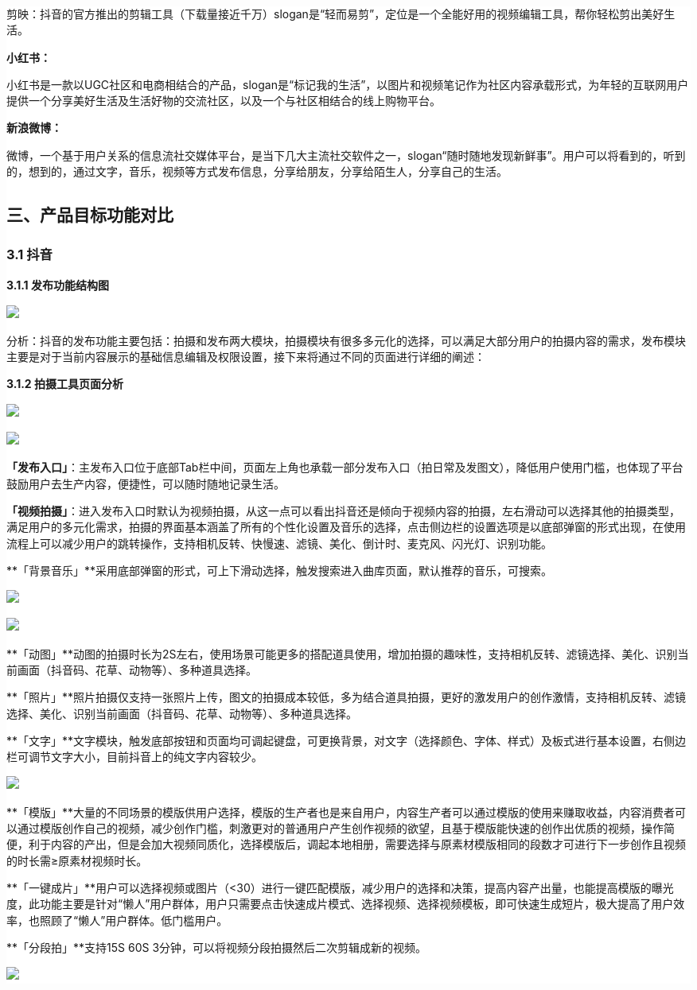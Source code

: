 剪映：抖音的官方推出的剪辑工具（下载量接近千万）slogan是“轻而易剪”，定位是一个全能好用的视频编辑工具，帮你轻松剪出美好生活。

**小红书：**

小红书是一款以UGC社区和电商相结合的产品，slogan是“标记我的生活”，以图片和视频笔记作为社区内容承载形式，为年轻的互联网用户提供一个分享美好生活及生活好物的交流社区，以及一个与社区相结合的线上购物平台。

**新浪微博：**

微博，一个基于用户关系的信息流社交媒体平台，是当下几大主流社交软件之一，slogan“随时随地发现新鲜事”。用户可以将看到的，听到的，想到的，通过文字，音乐，视频等方式发布信息，分享给朋友，分享给陌生人，分享自己的生活。

## 三、产品目标功能对比

### 3.1 抖音

**3.1.1 发布功能结构图**

![](https://image.woshipm.com/wp-files/2022/07/1t3eTm5dAMMwp2qXtAX0.png)

分析：抖音的发布功能主要包括：拍摄和发布两大模块，拍摄模块有很多多元化的选择，可以满足大部分用户的拍摄内容的需求，发布模块主要是对于当前内容展示的基础信息编辑及权限设置，接下来将通过不同的页面进行详细的阐述：

**3.1.2 拍摄工具页面分析**

![](https://image.woshipm.com/wp-files/2022/07/gAhDy1fuPpTvyXHfCjYO.png)

![](https://image.woshipm.com/wp-files/2022/07/9uH8NyUtogKm1xHqIyxn.png)

**「发布入口」**：主发布入口位于底部Tab栏中间，页面左上角也承载一部分发布入口（拍日常及发图文），降低用户使用门槛，也体现了平台鼓励用户去生产内容，便捷性，可以随时随地记录生活。

**「视频拍摄」**：进入发布入口时默认为视频拍摄，从这一点可以看出抖音还是倾向于视频内容的拍摄，左右滑动可以选择其他的拍摄类型，满足用户的多元化需求，拍摄的界面基本涵盖了所有的个性化设置及音乐的选择，点击侧边栏的设置选项是以底部弹窗的形式出现，在使用流程上可以减少用户的跳转操作，支持相机反转、快慢速、滤镜、美化、倒计时、麦克风、闪光灯、识别功能。

**「背景音乐」**采用底部弹窗的形式，可上下滑动选择，触发搜索进入曲库页面，默认推荐的音乐，可搜索。

![](https://image.woshipm.com/wp-files/2022/07/nKZL7IiOInCzDc6vtdwG.png)

![](https://image.woshipm.com/wp-files/2022/07/24qFDZlPQlRm0oAZEK5I.png)

**「动图」**动图的拍摄时长为2S左右，使用场景可能更多的搭配道具使用，增加拍摄的趣味性，支持相机反转、滤镜选择、美化、识别当前画面（抖音码、花草、动物等）、多种道具选择。

**「照片」**照片拍摄仅支持一张照片上传，图文的拍摄成本较低，多为结合道具拍摄，更好的激发用户的创作激情，支持相机反转、滤镜选择、美化、识别当前画面（抖音码、花草、动物等）、多种道具选择。

**「文字」**文字模块，触发底部按钮和页面均可调起键盘，可更换背景，对文字（选择颜色、字体、样式）及板式进行基本设置，右侧边栏可调节文字大小，目前抖音上的纯文字内容较少。

![](https://image.woshipm.com/wp-files/2022/07/XBCrjD0tSJRhi3JqfHgQ.png)

**「模版」**大量的不同场景的模版供用户选择，模版的生产者也是来自用户，内容生产者可以通过模版的使用来赚取收益，内容消费者可以通过模版创作自己的视频，减少创作门槛，刺激更对的普通用户产生创作视频的欲望，且基于模版能快速的创作出优质的视频，操作简便，利于内容的产出，但是会加大视频同质化，选择模版后，调起本地相册，需要选择与原素材模版相同的段数才可进行下一步创作且视频的时长需≥原素材视频时长。

**「一键成片」**用户可以选择视频或图片（<30）进行一键匹配模版，减少用户的选择和决策，提高内容产出量，也能提高模版的曝光度，此功能主要是针对“懒人”用户群体，用户只需要点击快速成片模式、选择视频、选择视频模板，即可快速生成短片，极大提高了用户效率，也照顾了“懒人”用户群体。低门槛用户。

**「分段拍」**支持15S 60S 3分钟，可以将视频分段拍摄然后二次剪辑成新的视频。

![](https://image.woshipm.com/wp-files/2022/07/OGcjSkhc0yvZ8UOdFb52.png)
